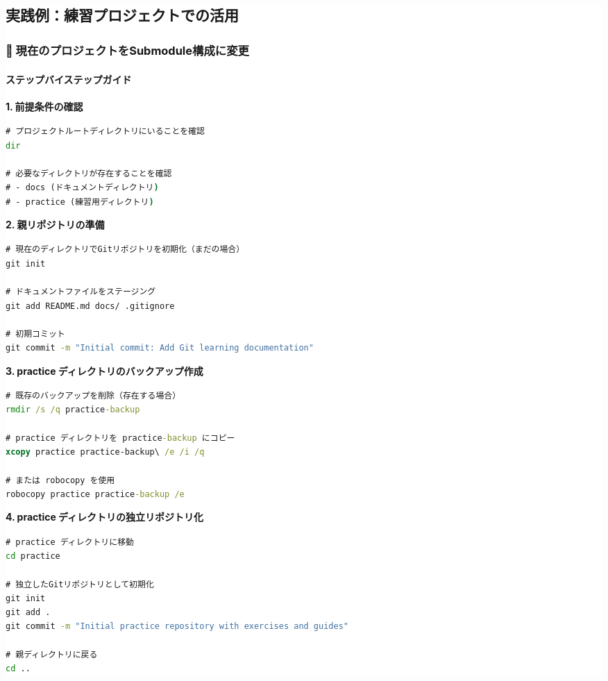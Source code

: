 
## 実践例：練習プロジェクトでの活用

### 🧪 現在のプロジェクトをSubmodule構成に変更

#### ステップバイステップガイド

**1. 前提条件の確認**
```cmd
# プロジェクトルートディレクトリにいることを確認
dir

# 必要なディレクトリが存在することを確認
# - docs (ドキュメントディレクトリ)
# - practice (練習用ディレクトリ)
```

**2. 親リポジトリの準備**
```cmd
# 現在のディレクトリでGitリポジトリを初期化（まだの場合）
git init

# ドキュメントファイルをステージング
git add README.md docs/ .gitignore

# 初期コミット
git commit -m "Initial commit: Add Git learning documentation"
```

**3. practice ディレクトリのバックアップ作成**
```cmd
# 既存のバックアップを削除（存在する場合）
rmdir /s /q practice-backup

# practice ディレクトリを practice-backup にコピー
xcopy practice practice-backup\ /e /i /q

# または robocopy を使用
robocopy practice practice-backup /e
```

**4. practice ディレクトリの独立リポジトリ化**
```cmd
# practice ディレクトリに移動
cd practice

# 独立したGitリポジトリとして初期化
git init
git add .
git commit -m "Initial practice repository with exercises and guides"

# 親ディレクトリに戻る
cd ..
```
